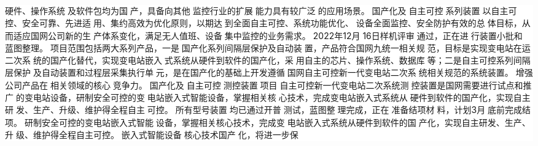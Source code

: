 硬件、操作系统
及软件包均为国
产，具备向其他
监控行业的扩展
能力具有较广泛
的应用场景。
国产化及
自主可控
系列装置
以自主可控、安全可靠、先进适
用、集约高效为优化原则，以期达
到全面自主可控、系统功能优化、
设备全面监控、安全防护有效的总
体目标，从而适应国网公司新的生
产体系变化，满足无人值班、设备
集中监控的业务需求。
2022年12月
16日样机评审
通过，正在进
行装置小批和
蓝图整理。
项目范围包括两大系列产品，一是
国产化系列间隔层保护及自动装
置，产品符合国网九统一相关规
范，目标是实现变电站在运二次系
统的国产化替代，实现变电站嵌入
式系统从硬件到软件的国产化，采
用自主的芯片、操作系统、数据库
等；二是自主可控系列间隔层保护
及自动装置和过程层采集执行单
元，是在国产化的基础上开发遵循
国网自主可控新一代变电站二次系
统相关规范的系统装置。
增强公司产品在
相关领域的核心
竞争力。
国产化及
自主可控
测控装置
项目
自主可控新一代变电站二次系统测
控装置是国网需要进行试点和推广
的变电站设备，研制安全可控的变
电站嵌入式智能设备，掌握相关核
心技术，完成变电站嵌入式系统从
硬件到软件的国产化，实现自主研
发、生产、升级、维护得全程自主
可控。
所有型号装置
均已通过开普
测试，蓝图整
理完成，正在
准备结项材
料，计划3月
底前完成结
项。
研制安全可控的变电站嵌入式智能
设备，掌握相关核心技术，完成变
电站嵌入式系统从硬件到软件的国
产化，实现自主研发、生产、升
级、维护得全程自主可控。
嵌入式智能设备
核心技术国产
化，将进一步保